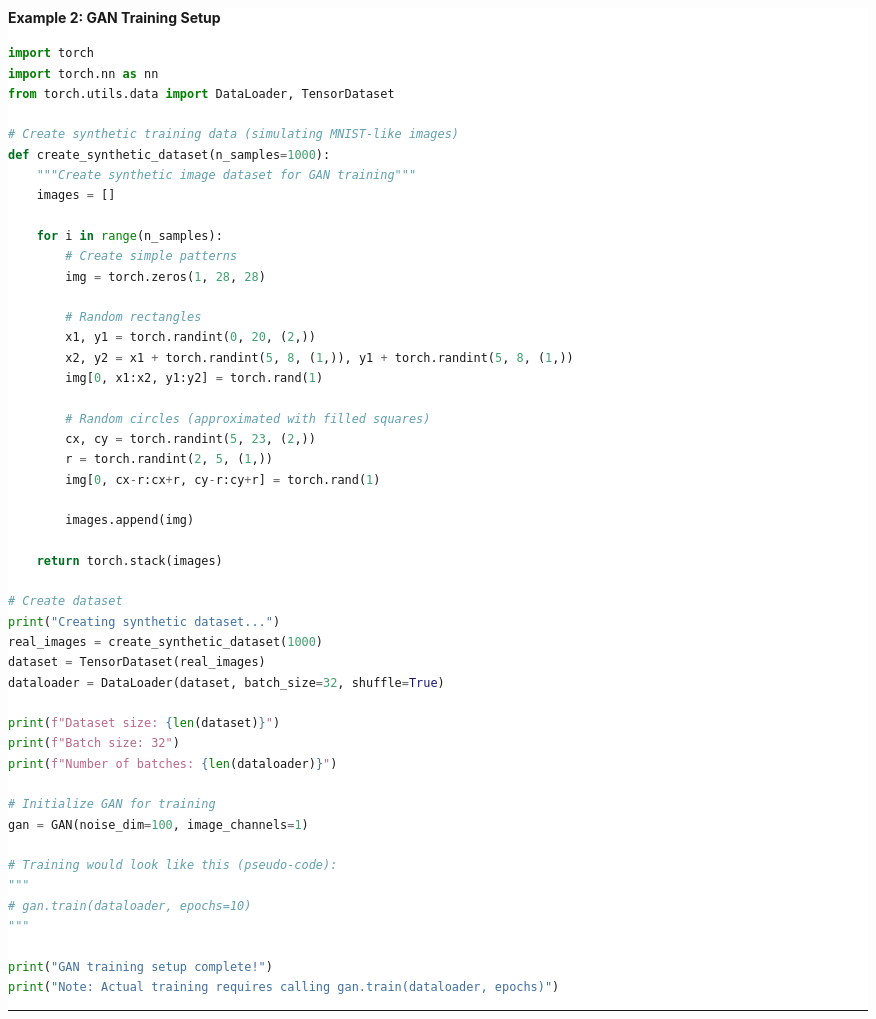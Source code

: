 **Example 2: GAN Training Setup**

```python
import torch
import torch.nn as nn
from torch.utils.data import DataLoader, TensorDataset

# Create synthetic training data (simulating MNIST-like images)
def create_synthetic_dataset(n_samples=1000):
    """Create synthetic image dataset for GAN training"""
    images = []
    
    for i in range(n_samples):
        # Create simple patterns
        img = torch.zeros(1, 28, 28)
        
        # Random rectangles
        x1, y1 = torch.randint(0, 20, (2,))
        x2, y2 = x1 + torch.randint(5, 8, (1,)), y1 + torch.randint(5, 8, (1,))
        img[0, x1:x2, y1:y2] = torch.rand(1)
        
        # Random circles (approximated with filled squares)
        cx, cy = torch.randint(5, 23, (2,))
        r = torch.randint(2, 5, (1,))
        img[0, cx-r:cx+r, cy-r:cy+r] = torch.rand(1)
        
        images.append(img)
    
    return torch.stack(images)

# Create dataset
print("Creating synthetic dataset...")
real_images = create_synthetic_dataset(1000)
dataset = TensorDataset(real_images)
dataloader = DataLoader(dataset, batch_size=32, shuffle=True)

print(f"Dataset size: {len(dataset)}")
print(f"Batch size: 32")
print(f"Number of batches: {len(dataloader)}")

# Initialize GAN for training
gan = GAN(noise_dim=100, image_channels=1)

# Training would look like this (pseudo-code):
"""
# gan.train(dataloader, epochs=10)
"""

print("GAN training setup complete!")
print("Note: Actual training requires calling gan.train(dataloader, epochs)")
```

---
